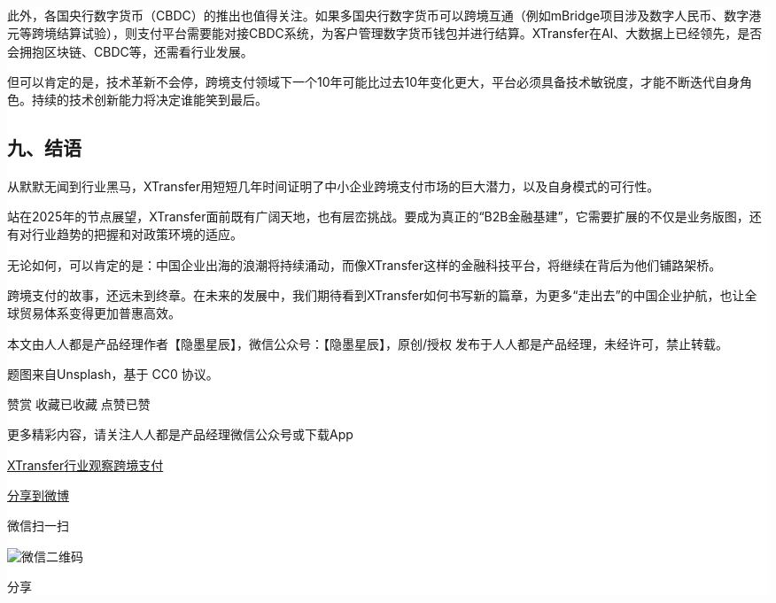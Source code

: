 此外，各国央行数字货币（CBDC）的推出也值得关注。如果多国央行数字货币可以跨境互通（例如mBridge项目涉及数字人民币、数字港元等跨境结算试验），则支付平台需要能对接CBDC系统，为客户管理数字货币钱包并进行结算。XTransfer在AI、大数据上已经领先，是否会拥抱区块链、CBDC等，还需看行业发展。

但可以肯定的是，技术革新不会停，跨境支付领域下一个10年可能比过去10年变化更大，平台必须具备技术敏锐度，才能不断迭代自身角色。持续的技术创新能力将决定谁能笑到最后。

## 九、结语

从默默无闻到行业黑马，XTransfer用短短几年时间证明了中小企业跨境支付市场的巨大潜力，以及自身模式的可行性。

站在2025年的节点展望，XTransfer面前既有广阔天地，也有层峦挑战。要成为真正的“B2B金融基建”，它需要扩展的不仅是业务版图，还有对行业趋势的把握和对政策环境的适应。

无论如何，可以肯定的是：中国企业出海的浪潮将持续涌动，而像XTransfer这样的金融科技平台，将继续在背后为他们铺路架桥。

跨境支付的故事，还远未到终章。在未来的发展中，我们期待看到XTransfer如何书写新的篇章，为更多“走出去”的中国企业护航，也让全球贸易体系变得更加普惠高效。

本文由人人都是产品经理作者【隐墨星辰】，微信公众号：【隐墨星辰】，原创/授权 发布于人人都是产品经理，未经许可，禁止转载。

题图来自Unsplash，基于 CC0 协议。

赞赏 收藏已收藏 点赞已赞

更多精彩内容，请关注人人都是产品经理微信公众号或下载App

[XTransfer](https://www.woshipm.com/tag/xtransfer)[行业观察](https://www.woshipm.com/tag/%e8%a1%8c%e4%b8%9a%e8%a7%82%e5%af%9f)[跨境支付](https://www.woshipm.com/tag/%e8%b7%a8%e5%a2%83%e6%94%af%e4%bb%98)

[分享到微博](https://service.weibo.com/share/share.php?appkey=2775287854&title=拆解XTransfer：跨境支付黑马到B2B金融基建的底层逻辑&url=https://www.woshipm.com/pd/6203066.html&pic=https://image.woshipm.com/2025/04/11/072d147c-16ab-11f0-b4f1-00163e09d72f.png)

微信扫一扫

![微信二维码](https://api.pwmqr.com/qrcode/create/?url=https://www.woshipm.com/pd/6203066.html)

分享